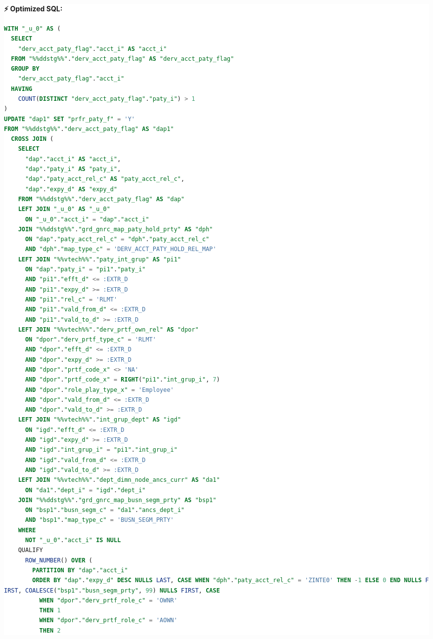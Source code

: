 #### ⚡ Optimized SQL:
```sql
WITH "_u_0" AS (
  SELECT
    "derv_acct_paty_flag"."acct_i" AS "acct_i"
  FROM "%%ddstg%%"."derv_acct_paty_flag" AS "derv_acct_paty_flag"
  GROUP BY
    "derv_acct_paty_flag"."acct_i"
  HAVING
    COUNT(DISTINCT "derv_acct_paty_flag"."paty_i") > 1
)
UPDATE "dap1" SET "prfr_paty_f" = 'Y'
FROM "%%ddstg%%"."derv_acct_paty_flag" AS "dap1"
  CROSS JOIN (
    SELECT
      "dap"."acct_i" AS "acct_i",
      "dap"."paty_i" AS "paty_i",
      "dap"."paty_acct_rel_c" AS "paty_acct_rel_c",
      "dap"."expy_d" AS "expy_d"
    FROM "%%ddstg%%"."derv_acct_paty_flag" AS "dap"
    LEFT JOIN "_u_0" AS "_u_0"
      ON "_u_0"."acct_i" = "dap"."acct_i"
    JOIN "%%ddstg%%"."grd_gnrc_map_paty_hold_prty" AS "dph"
      ON "dap"."paty_acct_rel_c" = "dph"."paty_acct_rel_c"
      AND "dph"."map_type_c" = 'DERV_ACCT_PATY_HOLD_REL_MAP'
    LEFT JOIN "%%vtech%%"."paty_int_grup" AS "pi1"
      ON "dap"."paty_i" = "pi1"."paty_i"
      AND "pi1"."efft_d" <= :EXTR_D
      AND "pi1"."expy_d" >= :EXTR_D
      AND "pi1"."rel_c" = 'RLMT'
      AND "pi1"."vald_from_d" <= :EXTR_D
      AND "pi1"."vald_to_d" >= :EXTR_D
    LEFT JOIN "%%vtech%%"."derv_prtf_own_rel" AS "dpor"
      ON "dpor"."derv_prtf_type_c" = 'RLMT'
      AND "dpor"."efft_d" <= :EXTR_D
      AND "dpor"."expy_d" >= :EXTR_D
      AND "dpor"."prtf_code_x" <> 'NA'
      AND "dpor"."prtf_code_x" = RIGHT("pi1"."int_grup_i", 7)
      AND "dpor"."role_play_type_x" = 'Employee'
      AND "dpor"."vald_from_d" <= :EXTR_D
      AND "dpor"."vald_to_d" >= :EXTR_D
    LEFT JOIN "%%vtech%%"."int_grup_dept" AS "igd"
      ON "igd"."efft_d" <= :EXTR_D
      AND "igd"."expy_d" >= :EXTR_D
      AND "igd"."int_grup_i" = "pi1"."int_grup_i"
      AND "igd"."vald_from_d" <= :EXTR_D
      AND "igd"."vald_to_d" >= :EXTR_D
    LEFT JOIN "%%vtech%%"."dept_dimn_node_ancs_curr" AS "da1"
      ON "da1"."dept_i" = "igd"."dept_i"
    JOIN "%%ddstg%%"."grd_gnrc_map_busn_segm_prty" AS "bsp1"
      ON "bsp1"."busn_segm_c" = "da1"."ancs_dept_i"
      AND "bsp1"."map_type_c" = 'BUSN_SEGM_PRTY'
    WHERE
      NOT "_u_0"."acct_i" IS NULL
    QUALIFY
      ROW_NUMBER() OVER (
        PARTITION BY "dap"."acct_i"
        ORDER BY "dap"."expy_d" DESC NULLS LAST, CASE WHEN "dph"."paty_acct_rel_c" = 'ZINTE0' THEN -1 ELSE 0 END NULLS FIRST, COALESCE("bsp1"."busn_segm_prty", 99) NULLS FIRST, CASE
          WHEN "dpor"."derv_prtf_role_c" = 'OWNR'
          THEN 1
          WHEN "dpor"."derv_prtf_role_c" = 'AOWN'
          THEN 2
```